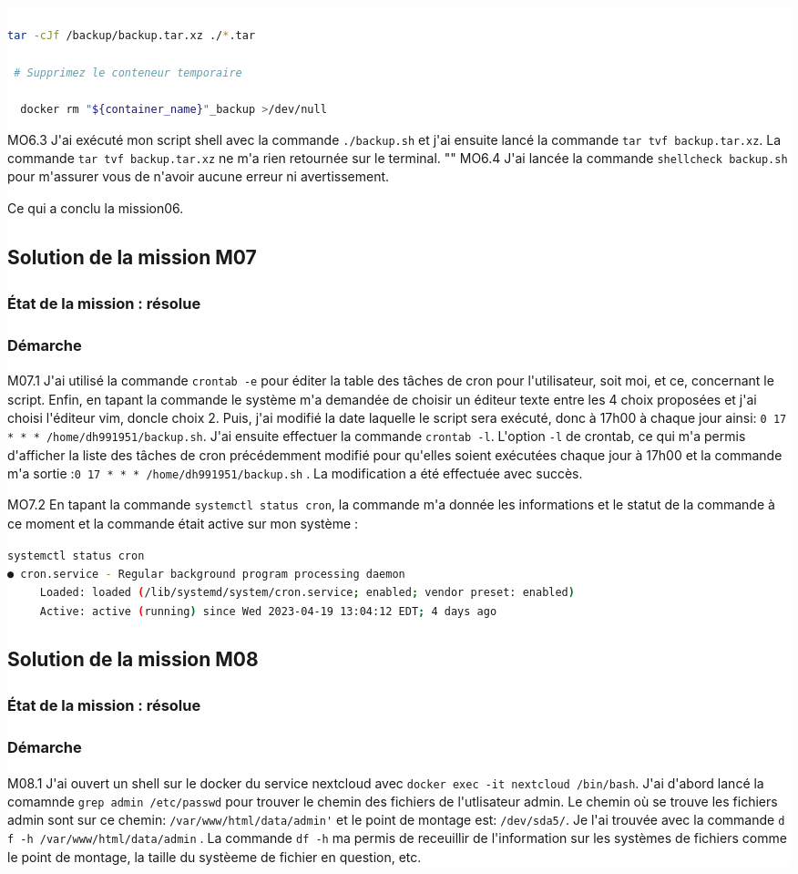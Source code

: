 ```sh

tar -cJf /backup/backup.tar.xz ./*.tar

 # Supprimez le conteneur temporaire

  docker rm "${container_name}"_backup >/dev/null
```

MO6.3 J'ai exécuté mon script shell avec la commande `./backup.sh` et j'ai ensuite lancé la commande `tar tvf backup.tar.xz`. La commande `tar tvf backup.tar.xz` ne m'a rien retournée sur le terminal. 
""
MO6.4 J'ai lancée la commande `shellcheck backup.sh` pour m'assurer vous de n'avoir aucune erreur ni avertissement.

Ce qui a conclu la mission06.


## Solution de la mission M07

### État de la mission : résolue

### Démarche

M07.1 J'ai utilisé la commande `crontab -e` pour éditer la table des tâches de cron pour l'utilisateur, soit moi, et ce, concernant le script. Enfin, en tapant la commande le système m'a demandée de choisir un éditeur texte entre les 4 choix proposées et j'ai choisi l'éditeur vim, doncle choix 2. Puis, j'ai modifié la date laquelle le script sera exécuté, donc à 17h00 à chaque jour ainsi: `0 17 * * * /home/dh991951/backup.sh`. J'ai ensuite effectuer la commande `crontab -l`. L'option `-l` de crontab, ce qui m'a permis d'afficher la liste des tâches de cron précédemment modifié pour qu'elles soient exécutées chaque jour à 17h00 et la commande m'a sortie :`0 17 * * * /home/dh991951/backup.sh` . La modification a été effectuée avec succès. 

MO7.2 En tapant la commande `systemctl status cron`, la commande m'a donnée les informations et le statut de la commande à ce moment et la commande était active sur mon système : 
```sh
systemctl status cron
● cron.service - Regular background program processing daemon
     Loaded: loaded (/lib/systemd/system/cron.service; enabled; vendor preset: enabled)
     Active: active (running) since Wed 2023-04-19 13:04:12 EDT; 4 days ago
```

## Solution de la mission M08

### État de la mission : résolue

### Démarche

M08.1 J'ai ouvert un shell sur le docker du service nextcloud avec `docker exec -it nextcloud /bin/bash`. J'ai d'abord lancé la comamnde `grep admin /etc/passwd` pour trouver le chemin des fichiers de l'utlisateur admin. Le chemin où se trouve les fichiers admin sont sur ce chemin: `/var/www/html/data/admin'` et le point de montage est: `/dev/sda5/`. Je l'ai trouvée avec la commande `df -h /var/www/html/data/admin` . La commande `df -h` ma permis de receuillir de l'information sur les systèmes de fichiers comme le point de montage, la taille du systèeme de fichier en question, etc.
